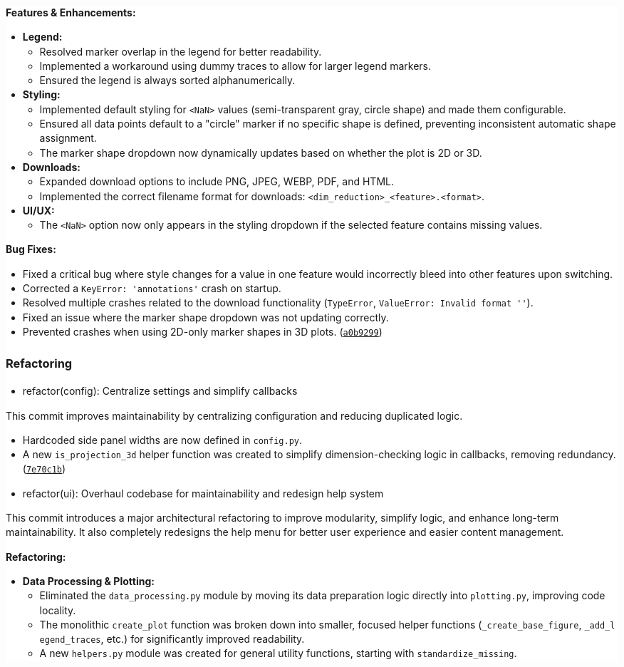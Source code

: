 **Features & Enhancements:**

- **Legend:**
  - Resolved marker overlap in the legend for better readability.
  - Implemented a workaround using dummy traces to allow for larger legend markers.
  - Ensured the legend is always sorted alphanumerically.
- **Styling:**
  - Implemented default styling for `<NaN>` values (semi-transparent gray, circle shape) and made them configurable.
  - Ensured all data points default to a "circle" marker if no specific shape is defined, preventing inconsistent automatic shape assignment.
  - The marker shape dropdown now dynamically updates based on whether the plot is 2D or 3D.
- **Downloads:**
  - Expanded download options to include PNG, JPEG, WEBP, PDF, and HTML.
  - Implemented the correct filename format for downloads: `<dim_reduction>_<feature>.<format>`.
- **UI/UX:**
  - The `<NaN>` option now only appears in the styling dropdown if the selected feature contains missing values.

**Bug Fixes:**

- Fixed a critical bug where style changes for a value in one feature would incorrectly bleed into other features upon switching.
- Corrected a `KeyError: 'annotations'` crash on startup.
- Resolved multiple crashes related to the download functionality (`TypeError`, `ValueError: Invalid format ''`).
- Fixed an issue where the marker shape dropdown was not updating correctly.
- Prevented crashes when using 2D-only marker shapes in 3D plots. ([`a0b9299`](https://github.com/tsenoner/protspace/commit/a0b92991382c585d8748de4a70879a4ac1664526))

### Refactoring

* refactor(config): Centralize settings and simplify callbacks

This commit improves maintainability by centralizing configuration and reducing duplicated logic.

- Hardcoded side panel widths are now defined in `config.py`.
- A new `is_projection_3d` helper function was created to simplify dimension-checking logic in callbacks, removing redundancy. ([`7e70c1b`](https://github.com/tsenoner/protspace/commit/7e70c1b89e2f35c536346c48ec4e4b5b6e300ba4))

* refactor(ui): Overhaul codebase for maintainability and redesign help system

This commit introduces a major architectural refactoring to improve modularity, simplify logic, and enhance long-term maintainability. It also completely redesigns the help menu for better user experience and easier content management.

**Refactoring:**

- **Data Processing & Plotting:**
  - Eliminated the `data_processing.py` module by moving its data preparation logic directly into `plotting.py`, improving code locality.
  - The monolithic `create_plot` function was broken down into smaller, focused helper functions (`_create_base_figure`, `_add_legend_traces`, etc.) for significantly improved readability.
  - A new `helpers.py` module was created for general utility functions, starting with `standardize_missing`.
